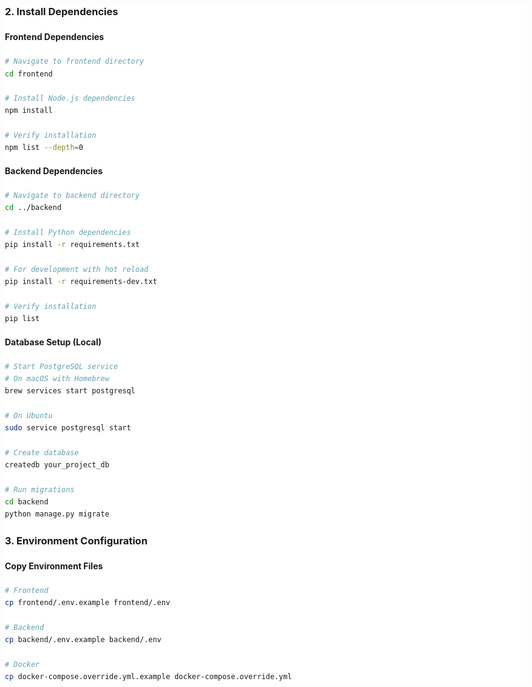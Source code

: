 ### 2. Install Dependencies

#### Frontend Dependencies
```bash
# Navigate to frontend directory
cd frontend

# Install Node.js dependencies
npm install

# Verify installation
npm list --depth=0
```

#### Backend Dependencies
```bash
# Navigate to backend directory
cd ../backend

# Install Python dependencies
pip install -r requirements.txt

# For development with hot reload
pip install -r requirements-dev.txt

# Verify installation
pip list
```

#### Database Setup (Local)
```bash
# Start PostgreSQL service
# On macOS with Homebrew
brew services start postgresql

# On Ubuntu
sudo service postgresql start

# Create database
createdb your_project_db

# Run migrations
cd backend
python manage.py migrate
```

### 3. Environment Configuration

#### Copy Environment Files
```bash
# Frontend
cp frontend/.env.example frontend/.env

# Backend
cp backend/.env.example backend/.env

# Docker
cp docker-compose.override.yml.example docker-compose.override.yml
```
